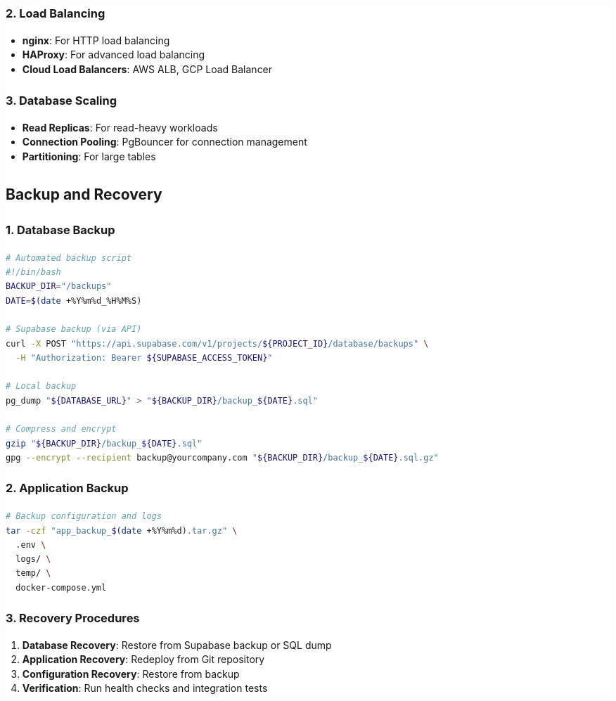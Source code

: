 ### 2. Load Balancing

- **nginx**: For HTTP load balancing
- **HAProxy**: For advanced load balancing
- **Cloud Load Balancers**: AWS ALB, GCP Load Balancer

### 3. Database Scaling

- **Read Replicas**: For read-heavy workloads
- **Connection Pooling**: PgBouncer for connection management
- **Partitioning**: For large tables

## Backup and Recovery

### 1. Database Backup

```bash
# Automated backup script
#!/bin/bash
BACKUP_DIR="/backups"
DATE=$(date +%Y%m%d_%H%M%S)

# Supabase backup (via API)
curl -X POST "https://api.supabase.com/v1/projects/${PROJECT_ID}/database/backups" \
  -H "Authorization: Bearer ${SUPABASE_ACCESS_TOKEN}"

# Local backup
pg_dump "${DATABASE_URL}" > "${BACKUP_DIR}/backup_${DATE}.sql"

# Compress and encrypt
gzip "${BACKUP_DIR}/backup_${DATE}.sql"
gpg --encrypt --recipient backup@yourcompany.com "${BACKUP_DIR}/backup_${DATE}.sql.gz"
```

### 2. Application Backup

```bash
# Backup configuration and logs
tar -czf "app_backup_$(date +%Y%m%d).tar.gz" \
  .env \
  logs/ \
  temp/ \
  docker-compose.yml
```

### 3. Recovery Procedures

1. **Database Recovery**: Restore from Supabase backup or SQL dump
2. **Application Recovery**: Redeploy from Git repository
3. **Configuration Recovery**: Restore from backup
4. **Verification**: Run health checks and integration tests
